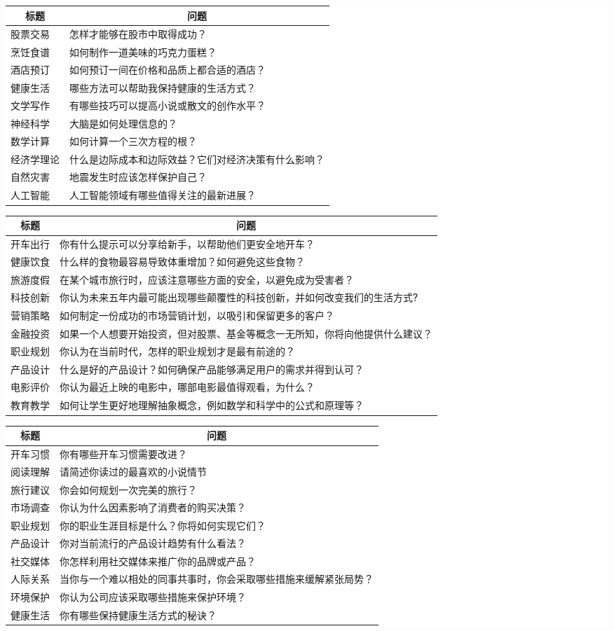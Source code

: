 | 标题                                          | 问题                                                                                             |
| --------------------------------------------- | ------------------------------------------------------------------------------------------------ |
| 股票交易                                    | 怎样才能够在股市中取得成功？                                                                     |
| 烹饪食谱                                    | 如何制作一道美味的巧克力蛋糕？                                                                   |
| 酒店预订                                    | 如何预订一间在价格和品质上都合适的酒店？                                                       |
| 健康生活                                    | 哪些方法可以帮助我保持健康的生活方式？                                                         |
| 文学写作                                    | 有哪些技巧可以提高小说或散文的创作水平？                                                         |
| 神经科学                                    | 大脑是如何处理信息的？                                                                           |
| 数学计算                                    | 如何计算一个三次方程的根？                                                                       |
| 经济学理论                                  | 什么是边际成本和边际效益？它们对经济决策有什么影响？                                             |
| 自然灾害                                    | 地震发生时应该怎样保护自己？                                                                     |
| 人工智能                                    | 人工智能领域有哪些值得关注的最新进展？                                                           |

|标题|问题|
|---|---|
|开车出行|你有什么提示可以分享给新手，以帮助他们更安全地开车？|
|健康饮食|什么样的食物最容易导致体重增加？如何避免这些食物？|
|旅游度假|在某个城市旅行时，应该注意哪些方面的安全，以避免成为受害者？|
|科技创新|你认为未来五年内最可能出现哪些颠覆性的科技创新，并如何改变我们的生活方式?|
|营销策略|如何制定一份成功的市场营销计划，以吸引和保留更多的客户？|
|金融投资|如果一个人想要开始投资，但对股票、基金等概念一无所知，你将向他提供什么建议？|
|职业规划|你认为在当前时代，怎样的职业规划才是最有前途的？|
|产品设计|什么是好的产品设计？如何确保产品能够满足用户的需求并得到认可？|
|电影评价|你认为最近上映的电影中，哪部电影最值得观看，为什么？|
|教育教学|如何让学生更好地理解抽象概念，例如数学和科学中的公式和原理等？|

|标题|问题|
|---|---|
|开车习惯|你有哪些开车习惯需要改进？|
|阅读理解|请简述你读过的最喜欢的小说情节|
|旅行建议|你会如何规划一次完美的旅行？|
|市场调查|你认为什么因素影响了消费者的购买决策？|
|职业规划|你的职业生涯目标是什么？你将如何实现它们？|
|产品设计|你对当前流行的产品设计趋势有什么看法？|
|社交媒体|你怎样利用社交媒体来推广你的品牌或产品？|
|人际关系|当你与一个难以相处的同事共事时，你会采取哪些措施来缓解紧张局势？|
|环境保护|你认为公司应该采取哪些措施来保护环境？|
|健康生活|你有哪些保持健康生活方式的秘诀？|
